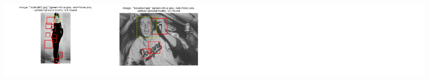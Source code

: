 <img src="../code/visualizations/detections_audrybt1.jpg" width="24%"/>
<img src="../code/visualizations/detections_baseball.jpg"  width="24%"/>